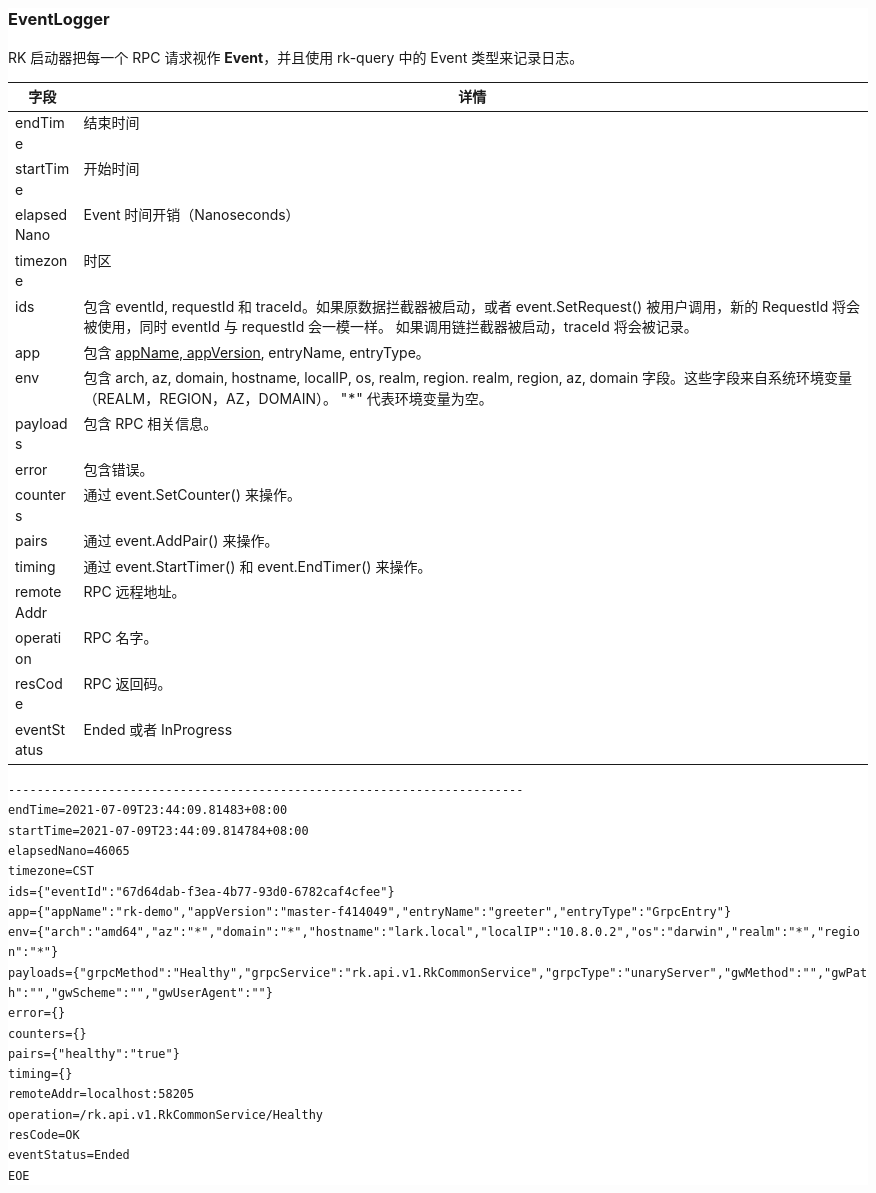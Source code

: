 ### EventLogger
RK 启动器把每一个 RPC 请求视作 **Event**，并且使用 rk-query 中的 Event 类型来记录日志。

| 字段 | 详情 |
| ---- | ---- |
| endTime | 结束时间 |
| startTime | 开始时间 |
| elapsedNano | Event 时间开销（Nanoseconds） |
| timezone | 时区 |
| ids | 包含 eventId, requestId 和 traceId。如果原数据拦截器被启动，或者 event.SetRequest() 被用户调用，新的 RequestId 将会被使用，同时 eventId 与 requestId 会一模一样。 如果调用链拦截器被启动，traceId 将会被记录。|
| app | 包含 [appName, appVersion](https://github.com/rookie-ninja/rk-entry#appinfoentry), entryName, entryType。 |
| env | 包含 arch, az, domain, hostname, localIP, os, realm, region. realm, region, az, domain 字段。这些字段来自系统环境变量（REALM，REGION，AZ，DOMAIN）。 "*" 代表环境变量为空。|
| payloads | 包含 RPC 相关信息。 |
| error | 包含错误。|
| counters | 通过 event.SetCounter() 来操作。|
| pairs | 通过 event.AddPair() 来操作。 |
| timing | 通过 event.StartTimer() 和 event.EndTimer() 来操作。 |
| remoteAddr | RPC 远程地址。 |
| operation | RPC 名字。 |
| resCode | RPC 返回码。 |
| eventStatus | Ended 或者 InProgress |

```
------------------------------------------------------------------------
endTime=2021-07-09T23:44:09.81483+08:00
startTime=2021-07-09T23:44:09.814784+08:00
elapsedNano=46065
timezone=CST
ids={"eventId":"67d64dab-f3ea-4b77-93d0-6782caf4cfee"}
app={"appName":"rk-demo","appVersion":"master-f414049","entryName":"greeter","entryType":"GrpcEntry"}
env={"arch":"amd64","az":"*","domain":"*","hostname":"lark.local","localIP":"10.8.0.2","os":"darwin","realm":"*","region":"*"}
payloads={"grpcMethod":"Healthy","grpcService":"rk.api.v1.RkCommonService","grpcType":"unaryServer","gwMethod":"","gwPath":"","gwScheme":"","gwUserAgent":""}
error={}
counters={}
pairs={"healthy":"true"}
timing={}
remoteAddr=localhost:58205
operation=/rk.api.v1.RkCommonService/Healthy
resCode=OK
eventStatus=Ended
EOE
```
